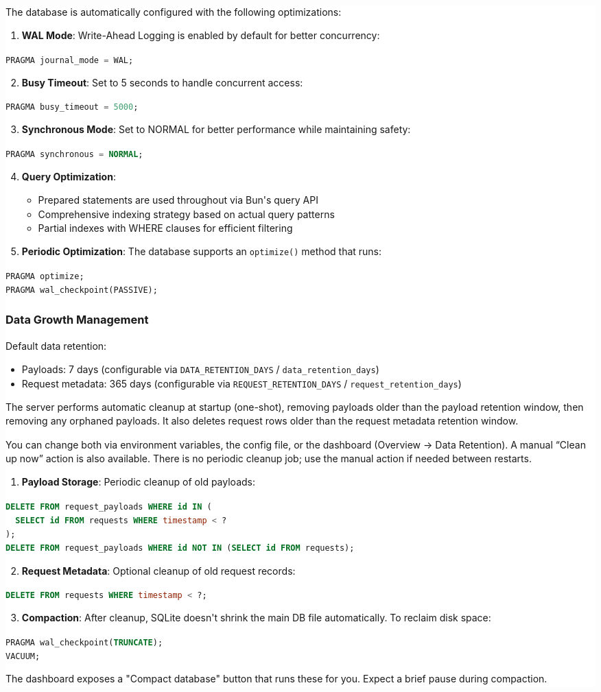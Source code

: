 The database is automatically configured with the following optimizations:

1. **WAL Mode**: Write-Ahead Logging is enabled by default for better concurrency:
```sql
PRAGMA journal_mode = WAL;
```

2. **Busy Timeout**: Set to 5 seconds to handle concurrent access:
```sql
PRAGMA busy_timeout = 5000;
```

3. **Synchronous Mode**: Set to NORMAL for better performance while maintaining safety:
```sql
PRAGMA synchronous = NORMAL;
```

4. **Query Optimization**:
   - Prepared statements are used throughout via Bun's query API
   - Comprehensive indexing strategy based on actual query patterns
   - Partial indexes with WHERE clauses for efficient filtering

5. **Periodic Optimization**: The database supports an `optimize()` method that runs:
```sql
PRAGMA optimize;
PRAGMA wal_checkpoint(PASSIVE);
```

### Data Growth Management

Default data retention:
- Payloads: 7 days (configurable via `DATA_RETENTION_DAYS` / `data_retention_days`)
- Request metadata: 365 days (configurable via `REQUEST_RETENTION_DAYS` / `request_retention_days`)

The server performs automatic cleanup at startup (one-shot), removing payloads older than the payload retention window, then removing any orphaned payloads. It also deletes request rows older than the request metadata retention window.

You can change both via environment variables, the config file, or the dashboard (Overview → Data Retention). A manual “Clean up now” action is also available. There is no periodic cleanup job; use the manual action if needed between restarts.

1. **Payload Storage**: Periodic cleanup of old payloads:
```sql
DELETE FROM request_payloads WHERE id IN (
  SELECT id FROM requests WHERE timestamp < ?
);
DELETE FROM request_payloads WHERE id NOT IN (SELECT id FROM requests);
```

2. **Request Metadata**: Optional cleanup of old request records:
```sql
DELETE FROM requests WHERE timestamp < ?;
```

3. **Compaction**: After cleanup, SQLite doesn't shrink the main DB file automatically. To reclaim disk space:
```sql
PRAGMA wal_checkpoint(TRUNCATE);
VACUUM;
```
The dashboard exposes a "Compact database" button that runs these for you. Expect a brief pause during compaction.
